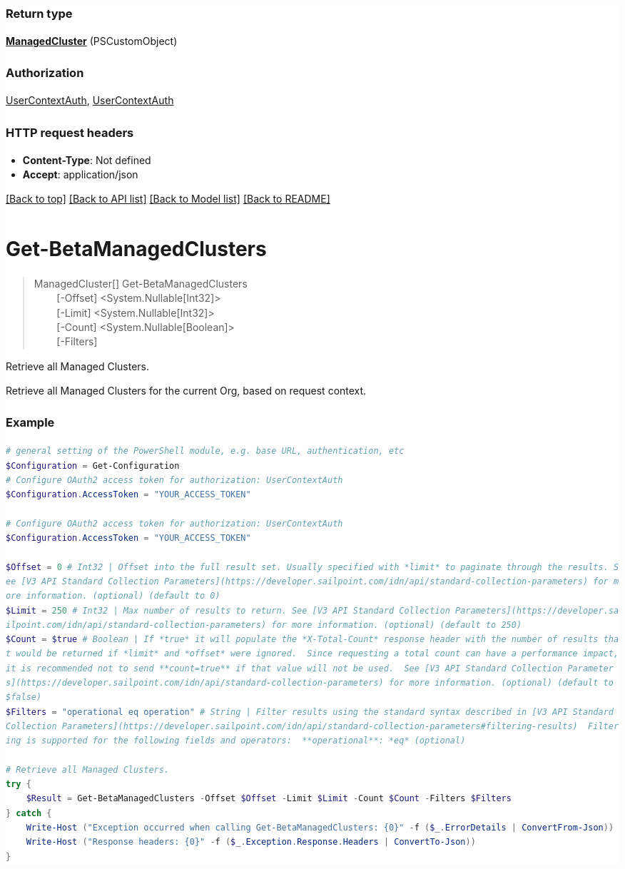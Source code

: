 ### Return type

[**ManagedCluster**](ManagedCluster.md) (PSCustomObject)

### Authorization

[UserContextAuth](../README.md#UserContextAuth), [UserContextAuth](../README.md#UserContextAuth)

### HTTP request headers

 - **Content-Type**: Not defined
 - **Accept**: application/json

[[Back to top]](#) [[Back to API list]](../README.md#documentation-for-api-endpoints) [[Back to Model list]](../README.md#documentation-for-models) [[Back to README]](../README.md)

<a id="Get-BetaManagedClusters"></a>
# **Get-BetaManagedClusters**
> ManagedCluster[] Get-BetaManagedClusters<br>
> &nbsp;&nbsp;&nbsp;&nbsp;&nbsp;&nbsp;&nbsp;&nbsp;[-Offset] <System.Nullable[Int32]><br>
> &nbsp;&nbsp;&nbsp;&nbsp;&nbsp;&nbsp;&nbsp;&nbsp;[-Limit] <System.Nullable[Int32]><br>
> &nbsp;&nbsp;&nbsp;&nbsp;&nbsp;&nbsp;&nbsp;&nbsp;[-Count] <System.Nullable[Boolean]><br>
> &nbsp;&nbsp;&nbsp;&nbsp;&nbsp;&nbsp;&nbsp;&nbsp;[-Filters] <String><br>

Retrieve all Managed Clusters.

Retrieve all Managed Clusters for the current Org, based on request context.

### Example
```powershell
# general setting of the PowerShell module, e.g. base URL, authentication, etc
$Configuration = Get-Configuration
# Configure OAuth2 access token for authorization: UserContextAuth
$Configuration.AccessToken = "YOUR_ACCESS_TOKEN"

# Configure OAuth2 access token for authorization: UserContextAuth
$Configuration.AccessToken = "YOUR_ACCESS_TOKEN"

$Offset = 0 # Int32 | Offset into the full result set. Usually specified with *limit* to paginate through the results. See [V3 API Standard Collection Parameters](https://developer.sailpoint.com/idn/api/standard-collection-parameters) for more information. (optional) (default to 0)
$Limit = 250 # Int32 | Max number of results to return. See [V3 API Standard Collection Parameters](https://developer.sailpoint.com/idn/api/standard-collection-parameters) for more information. (optional) (default to 250)
$Count = $true # Boolean | If *true* it will populate the *X-Total-Count* response header with the number of results that would be returned if *limit* and *offset* were ignored.  Since requesting a total count can have a performance impact, it is recommended not to send **count=true** if that value will not be used.  See [V3 API Standard Collection Parameters](https://developer.sailpoint.com/idn/api/standard-collection-parameters) for more information. (optional) (default to $false)
$Filters = "operational eq operation" # String | Filter results using the standard syntax described in [V3 API Standard Collection Parameters](https://developer.sailpoint.com/idn/api/standard-collection-parameters#filtering-results)  Filtering is supported for the following fields and operators:  **operational**: *eq* (optional)

# Retrieve all Managed Clusters.
try {
    $Result = Get-BetaManagedClusters -Offset $Offset -Limit $Limit -Count $Count -Filters $Filters
} catch {
    Write-Host ("Exception occurred when calling Get-BetaManagedClusters: {0}" -f ($_.ErrorDetails | ConvertFrom-Json))
    Write-Host ("Response headers: {0}" -f ($_.Exception.Response.Headers | ConvertTo-Json))
}
```
